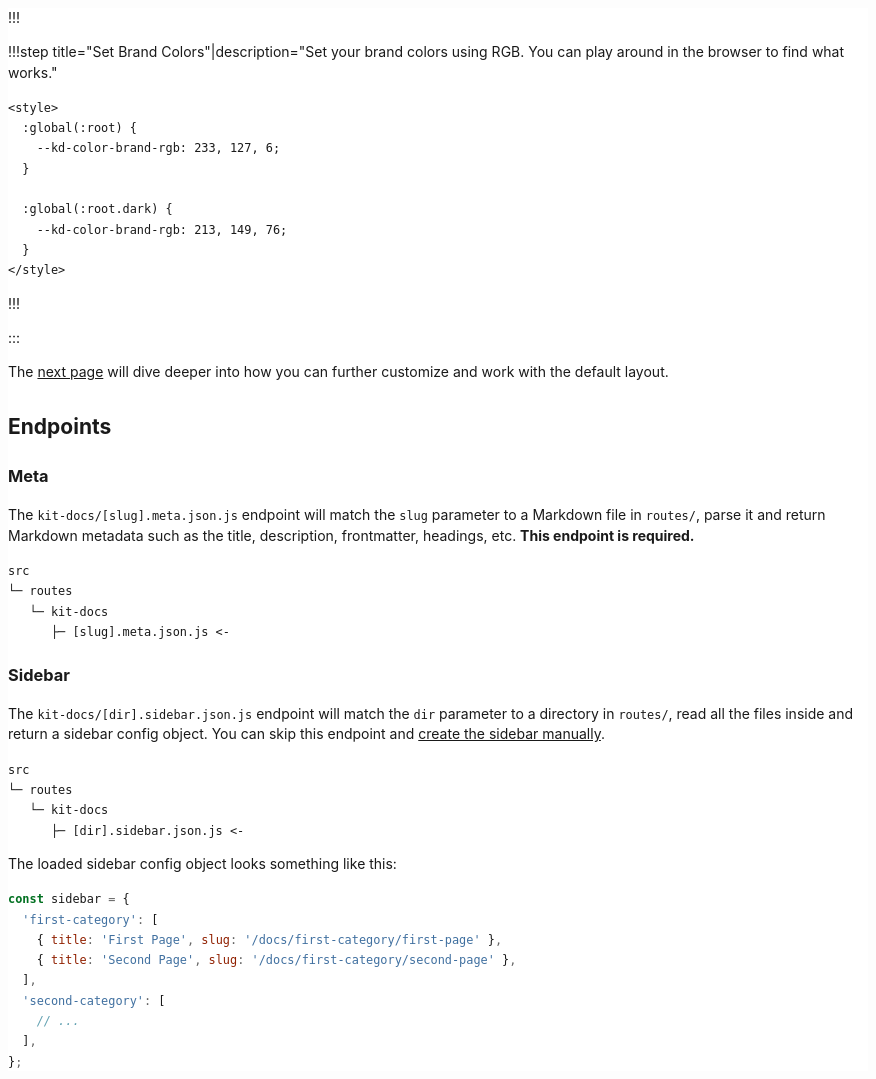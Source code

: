 !!!

!!!step title="Set Brand Colors"|description="Set your brand colors using RGB. You can play around in the browser to find what works."

```svelte title=routes/docs/__layout.svelte|copy
<style>
  :global(:root) {
    --kd-color-brand-rgb: 233, 127, 6;
  }

  :global(:root.dark) {
    --kd-color-brand-rgb: 213, 149, 76;
  }
</style>
```

!!!

:::

The [next page](./default-layout) will dive deeper into how you can further customize and work
with the default layout.

## Endpoints

### Meta

The `kit-docs/[slug].meta.json.js` endpoint will match the `slug` parameter to a Markdown file in
`routes/`, parse it and return Markdown metadata such as the title, description, frontmatter,
headings, etc. **This endpoint is required.**

```
src
└─ routes
   └─ kit-docs
      ├─ [slug].meta.json.js <-
```

### Sidebar

The `kit-docs/[dir].sidebar.json.js` endpoint will match the `dir` parameter to a directory in
`routes/`, read all the files inside and return a sidebar config object. You can skip this
endpoint and [create the sidebar manually](./default-layout.md#sidebar).

```
src
└─ routes
   └─ kit-docs
      ├─ [dir].sidebar.json.js <-
```

The loaded sidebar config object looks something like this:

```js
const sidebar = {
  'first-category': [
    { title: 'First Page', slug: '/docs/first-category/first-page' },
    { title: 'Second Page', slug: '/docs/first-category/second-page' },
  ],
  'second-category': [
    // ...
  ],
};
```
